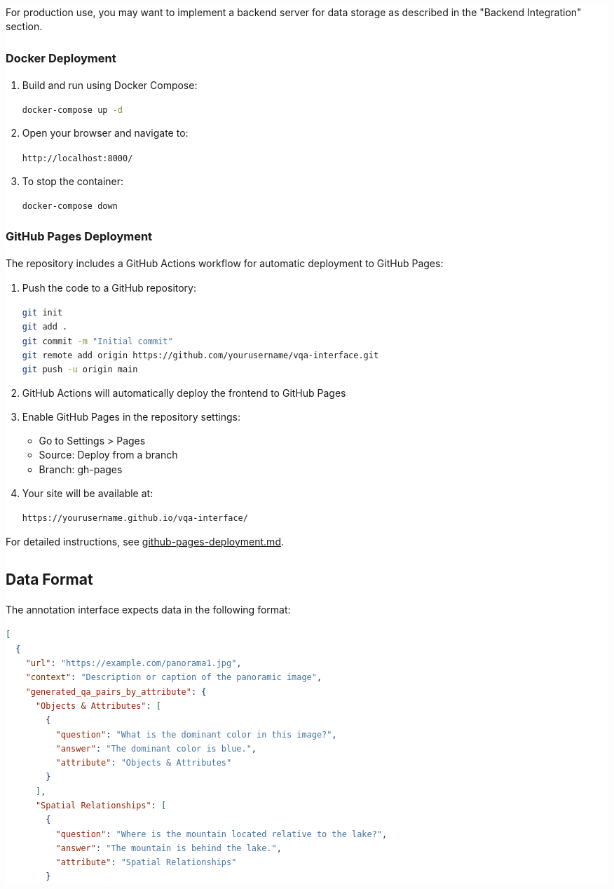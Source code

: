 For production use, you may want to implement a backend server for data storage as described in the "Backend Integration" section.

### Docker Deployment

1. Build and run using Docker Compose:
   ```bash
   docker-compose up -d
   ```

2. Open your browser and navigate to:
   ```
   http://localhost:8000/
   ```

3. To stop the container:
   ```bash
   docker-compose down
   ```

### GitHub Pages Deployment

The repository includes a GitHub Actions workflow for automatic deployment to GitHub Pages:

1. Push the code to a GitHub repository:
   ```bash
   git init
   git add .
   git commit -m "Initial commit"
   git remote add origin https://github.com/yourusername/vqa-interface.git
   git push -u origin main
   ```

2. GitHub Actions will automatically deploy the frontend to GitHub Pages

3. Enable GitHub Pages in the repository settings:
   - Go to Settings > Pages
   - Source: Deploy from a branch
   - Branch: gh-pages

4. Your site will be available at:
   ```
   https://yourusername.github.io/vqa-interface/
   ```

For detailed instructions, see [github-pages-deployment.md](github-pages-deployment.md).

## Data Format

The annotation interface expects data in the following format:

```json
[
  {
    "url": "https://example.com/panorama1.jpg",
    "context": "Description or caption of the panoramic image",
    "generated_qa_pairs_by_attribute": {
      "Objects & Attributes": [
        {
          "question": "What is the dominant color in this image?",
          "answer": "The dominant color is blue.",
          "attribute": "Objects & Attributes"
        }
      ],
      "Spatial Relationships": [
        {
          "question": "Where is the mountain located relative to the lake?",
          "answer": "The mountain is behind the lake.",
          "attribute": "Spatial Relationships"
        }
```